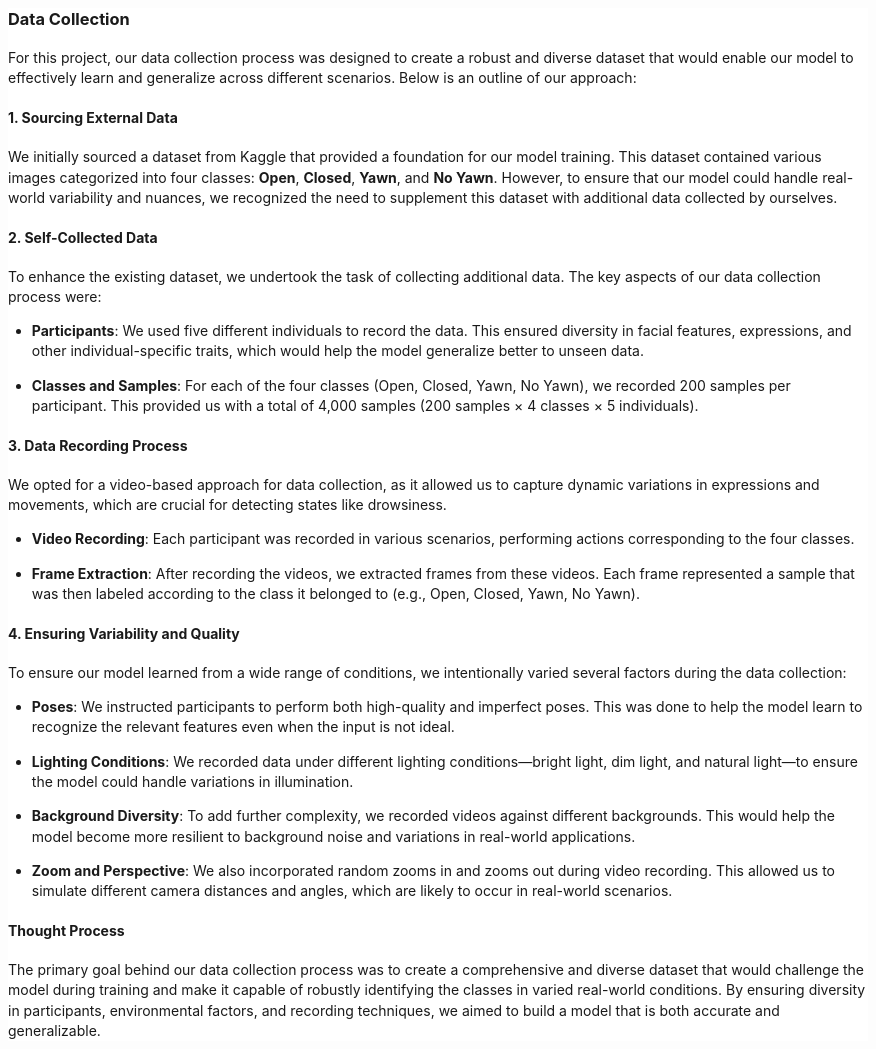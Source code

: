 ### Data Collection
For this project, our data collection process was designed to create a robust and diverse dataset that would enable our model to effectively learn and generalize across different scenarios. Below is an outline of our approach:

#### 1. Sourcing External Data
We initially sourced a dataset from Kaggle that provided a foundation for our model training. This dataset contained various images categorized into four classes: **Open**, **Closed**, **Yawn**, and **No Yawn**. However, to ensure that our model could handle real-world variability and nuances, we recognized the need to supplement this dataset with additional data collected by ourselves.

#### 2. Self-Collected Data
To enhance the existing dataset, we undertook the task of collecting additional data. The key aspects of our data collection process were:

- **Participants**: We used five different individuals to record the data. This ensured diversity in facial features, expressions, and other individual-specific traits, which would help the model generalize better to unseen data.
  
- **Classes and Samples**: For each of the four classes (Open, Closed, Yawn, No Yawn), we recorded 200 samples per participant. This provided us with a total of 4,000 samples (200 samples × 4 classes × 5 individuals).

#### 3. Data Recording Process
We opted for a video-based approach for data collection, as it allowed us to capture dynamic variations in expressions and movements, which are crucial for detecting states like drowsiness.

- **Video Recording**: Each participant was recorded in various scenarios, performing actions corresponding to the four classes.
  
- **Frame Extraction**: After recording the videos, we extracted frames from these videos. Each frame represented a sample that was then labeled according to the class it belonged to (e.g., Open, Closed, Yawn, No Yawn).

#### 4. Ensuring Variability and Quality
To ensure our model learned from a wide range of conditions, we intentionally varied several factors during the data collection:

- **Poses**: We instructed participants to perform both high-quality and imperfect poses. This was done to help the model learn to recognize the relevant features even when the input is not ideal.

- **Lighting Conditions**: We recorded data under different lighting conditions—bright light, dim light, and natural light—to ensure the model could handle variations in illumination.

- **Background Diversity**: To add further complexity, we recorded videos against different backgrounds. This would help the model become more resilient to background noise and variations in real-world applications.

- **Zoom and Perspective**: We also incorporated random zooms in and zooms out during video recording. This allowed us to simulate different camera distances and angles, which are likely to occur in real-world scenarios.

#### Thought Process
The primary goal behind our data collection process was to create a comprehensive and diverse dataset that would challenge the model during training and make it capable of robustly identifying the classes in varied real-world conditions. By ensuring diversity in participants, environmental factors, and recording techniques, we aimed to build a model that is both accurate and generalizable. 
